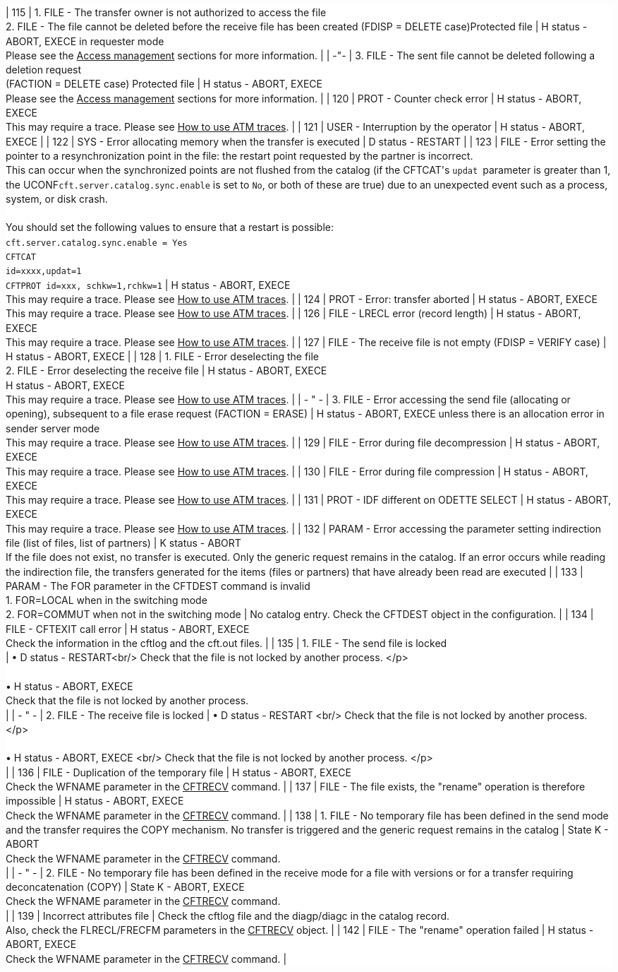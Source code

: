 | 115 | 1. FILE - The transfer owner is not authorized to access the file<br/> 2. FILE - The file cannot be deleted before the receive file has been created (FDISP = DELETE case)Protected file | H status - ABORT, EXECE in requester mode<br/> Please see the [Access management]() sections for more information. |
| -"-  | 3. FILE - The sent file cannot be deleted following a deletion request<br/> (FACTION = DELETE case) Protected file | H status - ABORT, EXECE<br/> Please see the [Access management]() sections for more information. |
| 120 | PROT - Counter check error | H status - ABORT, EXECE<br/> This may require a trace. Please see [How to use ATM traces](../../../atm_traces). |
| 121 | USER - Interruption by the operator | H status - ABORT, EXECE |
| 122 | SYS - Error allocating memory when the transfer is executed | D status - RESTART |
| 123 | FILE - Error setting the pointer to a resynchronization point in the file: the restart point requested by the partner is incorrect.<br/> This can occur when the synchronized points are not flushed from the catalog (if the CFTCAT's <code>updat </code>parameter is greater than 1, the UCONF<code>cft.server.catalog.sync.enable</code> is set to <code>No</code>, or both of these are true) due to an unexpected event such as a process, system, or disk crash.<br/> <br/> You should set the following values to ensure that a restart is possible:<br/> <code>cft.server.catalog.sync.enable = Yes</code><br/> <code>CFTCAT id=xxxx,updat=1</code><br/> <code>CFTPROT id=xxx, schkw=1,rchkw=1</code> | H status - ABORT, EXECE<br/> This may require a trace. Please see [How to use ATM traces](../../../atm_traces). |
| 124 | PROT - Error: transfer aborted | H status - ABORT, EXECE<br/> This may require a trace. Please see [How to use ATM traces](../../../atm_traces). |
| 126 | FILE - LRECL error (record length) | H status - ABORT, EXECE<br/> This may require a trace. Please see [How to use ATM traces](../../../atm_traces). |
| 127 | FILE - The receive file is not empty (FDISP = VERIFY case) | H status - ABORT, EXECE |
| 128 | 1. FILE - Error deselecting the file<br/> 2. FILE - Error deselecting the receive file | H status - ABORT, EXECE<br/> H status - ABORT, EXECE<br/> This may require a trace. Please see [How to use ATM traces](../../../atm_traces). |
| - " -  | 3. FILE - Error accessing the send file (allocating or opening), subsequent to a file erase request (FACTION = ERASE) | H status - ABORT, EXECE unless there is an allocation error in sender server mode<br/> This may require a trace. Please see [How to use ATM traces](../../../atm_traces). |
| 129 | FILE - Error during file decompression | H status - ABORT, EXECE<br/> This may require a trace. Please see [How to use ATM traces](../../../atm_traces). |
| 130 | FILE - Error during file compression | H status - ABORT, EXECE<br/> This may require a trace. Please see [How to use ATM traces](../../../atm_traces). |
| 131 | PROT - IDF different on ODETTE SELECT | H status - ABORT, EXECE<br/> This may require a trace. Please see [How to use ATM traces](../../../atm_traces). |
| 132 | PARAM - Error accessing the parameter setting indirection file (list of files, list of partners) | K status - ABORT<br/> If the file does not exist, no transfer is executed. Only the generic request remains in the catalog. If an error occurs while reading the indirection file, the transfers generated for the items (files or partners) that have already been read are executed |
| 133 | PARAM - The FOR parameter in the CFTDEST command is invalid<br/> 1. FOR=LOCAL when in the switching mode<br/> 2. FOR=COMMUT when not in the switching mode | No catalog entry. Check the CFTDEST object in the configuration. |
| 134 | FILE - CFTEXIT call error | H status - ABORT, EXECE<br/> Check the information in the cftlog and the cft.out files. |
| 135 | 1. FILE - The send file is locked<br/>  |  • D status - RESTART&lt;br/&gt; Check that the file is not locked by another process. &lt;/p&gt;<br/><br/> • H status - ABORT, EXECE<br /> Check that the file is not locked by another process.<br/> |
| - " -  | 2. FILE - The receive file is locked |  • D status - RESTART &lt;br/&gt; Check that the file is not locked by another process. &lt;/p&gt;<br/><br/> • H status - ABORT, EXECE &lt;br/&gt; Check that the file is not locked by another process. &lt;/p&gt;<br/> |
| 136 | FILE - Duplication of the temporary file | H status - ABORT, EXECE<br/> Check the WFNAME parameter in the [CFTRECV](../../../../c_intro_userinterfaces/web_copilot_ui/flow_def_intro/cftsend) command. |
| 137 | FILE - The file exists, the "rename" operation is therefore impossible | H status - ABORT, EXECE<br/> Check the WFNAME parameter in the [CFTRECV](../../../../c_intro_userinterfaces/web_copilot_ui/flow_def_intro/cftsend) command. |
| 138 | 1. FILE - No temporary file has been defined in the send mode and the transfer requires the COPY mechanism. No transfer is triggered and the generic request remains in the catalog | State K - ABORT<br/> Check the WFNAME parameter in the [CFTRECV](../../../../c_intro_userinterfaces/web_copilot_ui/flow_def_intro/cftsend) command.<br/>  |
| - " -  | 2. FILE - No temporary file has been defined in the receive mode for a file with versions or for a transfer requiring deconcatenation (COPY) | State K - ABORT, EXECE<br/> Check the WFNAME parameter in the [CFTRECV](../../../../c_intro_userinterfaces/web_copilot_ui/flow_def_intro/cftsend) command.<br/>  |
| 139  | Incorrect attributes file  | Check the cftlog file and the diagp/diagc in the catalog record.<br/> Also, check the FLRECL/FRECFM parameters in the [CFTRECV](../../../../c_intro_userinterfaces/web_copilot_ui/flow_def_intro/cftrecv) object. |
| 142 | FILE - The "rename" operation failed | H status - ABORT, EXECE<br/> Check the WFNAME parameter in the [CFTRECV](../../../../c_intro_userinterfaces/web_copilot_ui/flow_def_intro/cftrecv) command. |